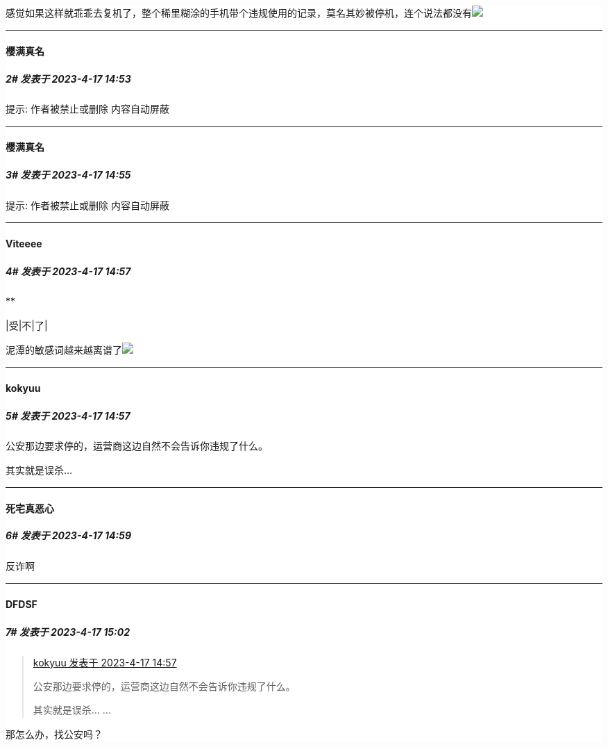 感觉如果这样就乖乖去复机了，整个稀里糊涂的手机带个违规使用的记录，莫名其妙被停机，连个说法都没有<img src="https://static.saraba1st.com/image/smiley/face2017/022.png" referrerpolicy="no-referrer">

*****

####  樱满真名  
##### 2#       发表于 2023-4-17 14:53

提示: 作者被禁止或删除 内容自动屏蔽

*****

####  樱满真名  
##### 3#       发表于 2023-4-17 14:55

提示: 作者被禁止或删除 内容自动屏蔽

*****

####  Viteeee  
##### 4#       发表于 2023-4-17 14:57

**

|受|不|了|

泥潭的敏感词越来越离谱了<img src="https://static.saraba1st.com/image/smiley/face2017/066.png" referrerpolicy="no-referrer">

*****

####  kokyuu  
##### 5#       发表于 2023-4-17 14:57

公安那边要求停的，运营商这边自然不会告诉你违规了什么。

其实就是误杀…

*****

####  死宅真恶心  
##### 6#       发表于 2023-4-17 14:59

反诈啊

*****

####  DFDSF  
##### 7#       发表于 2023-4-17 15:02

<blockquote><a href="httphttps://bbs.saraba1st.com/2b/forum.php?mod=redirect&amp;goto=findpost&amp;pid=60491685&amp;ptid=2129218" target="_blank">kokyuu 发表于 2023-4-17 14:57</a>

公安那边要求停的，运营商这边自然不会告诉你违规了什么。

其实就是误杀… ...</blockquote>
那怎么办，找公安吗？
